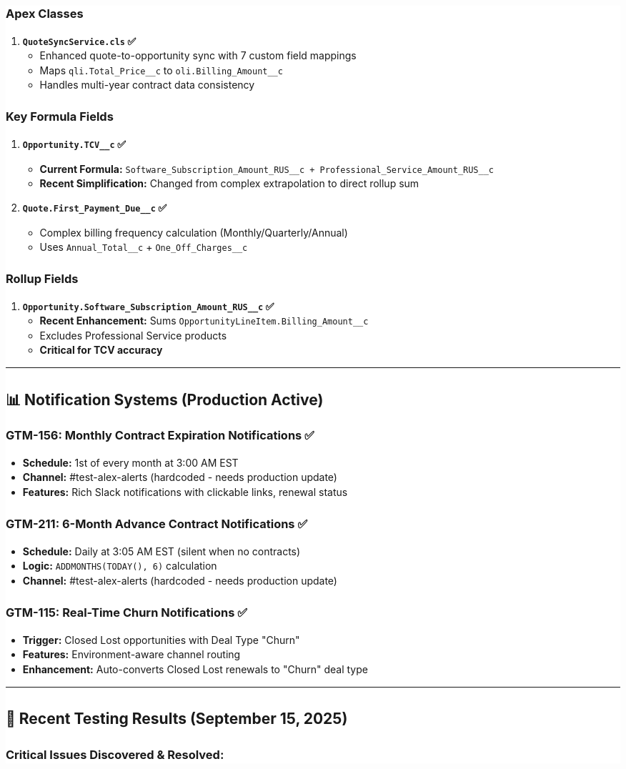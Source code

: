 ### **Apex Classes**

1. **`QuoteSyncService.cls` ✅**
   - Enhanced quote-to-opportunity sync with 7 custom field mappings
   - Maps `qli.Total_Price__c` to `oli.Billing_Amount__c`
   - Handles multi-year contract data consistency

### **Key Formula Fields**

1. **`Opportunity.TCV__c` ✅**
   - **Current Formula:** `Software_Subscription_Amount_RUS__c + Professional_Service_Amount_RUS__c`
   - **Recent Simplification:** Changed from complex extrapolation to direct rollup sum

2. **`Quote.First_Payment_Due__c` ✅**
   - Complex billing frequency calculation (Monthly/Quarterly/Annual)
   - Uses `Annual_Total__c` + `One_Off_Charges__c`

### **Rollup Fields**

1. **`Opportunity.Software_Subscription_Amount_RUS__c` ✅**
   - **Recent Enhancement:** Sums `OpportunityLineItem.Billing_Amount__c`
   - Excludes Professional Service products
   - **Critical for TCV accuracy**

---

## **📊 Notification Systems (Production Active)**

### **GTM-156: Monthly Contract Expiration Notifications ✅**
- **Schedule:** 1st of every month at 3:00 AM EST
- **Channel:** #test-alex-alerts (hardcoded - needs production update)
- **Features:** Rich Slack notifications with clickable links, renewal status

### **GTM-211: 6-Month Advance Contract Notifications ✅** 
- **Schedule:** Daily at 3:05 AM EST (silent when no contracts)
- **Logic:** `ADDMONTHS(TODAY(), 6)` calculation
- **Channel:** #test-alex-alerts (hardcoded - needs production update)

### **GTM-115: Real-Time Churn Notifications ✅**
- **Trigger:** Closed Lost opportunities with Deal Type "Churn"
- **Features:** Environment-aware channel routing
- **Enhancement:** Auto-converts Closed Lost renewals to "Churn" deal type

---

## **🧪 Recent Testing Results (September 15, 2025)**

### **Critical Issues Discovered & Resolved:**
